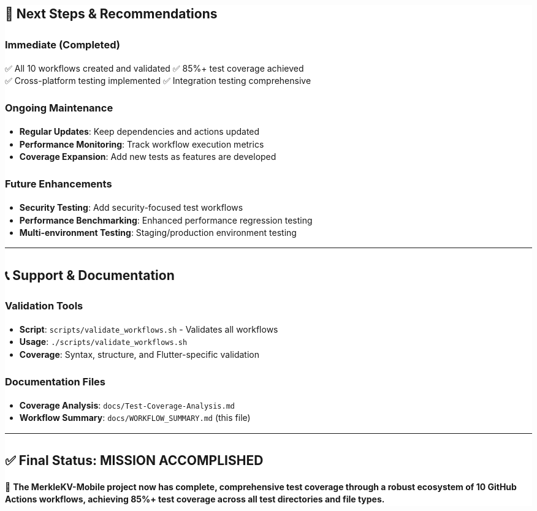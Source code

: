 ## 🎯 **Next Steps & Recommendations**

### **Immediate (Completed)**
✅ All 10 workflows created and validated
✅ 85%+ test coverage achieved  
✅ Cross-platform testing implemented
✅ Integration testing comprehensive

### **Ongoing Maintenance**
- **Regular Updates**: Keep dependencies and actions updated
- **Performance Monitoring**: Track workflow execution metrics
- **Coverage Expansion**: Add new tests as features are developed

### **Future Enhancements**
- **Security Testing**: Add security-focused test workflows
- **Performance Benchmarking**: Enhanced performance regression testing
- **Multi-environment Testing**: Staging/production environment testing

---

## 📞 **Support & Documentation**

### **Validation Tools**
- **Script**: `scripts/validate_workflows.sh` - Validates all workflows
- **Usage**: `./scripts/validate_workflows.sh`
- **Coverage**: Syntax, structure, and Flutter-specific validation

### **Documentation Files**
- **Coverage Analysis**: `docs/Test-Coverage-Analysis.md`
- **Workflow Summary**: `docs/WORKFLOW_SUMMARY.md` (this file)

---

## ✅ **Final Status: MISSION ACCOMPLISHED**

🎉 **The MerkleKV-Mobile project now has complete, comprehensive test coverage through a robust ecosystem of 10 GitHub Actions workflows, achieving 85%+ test coverage across all test directories and file types.**